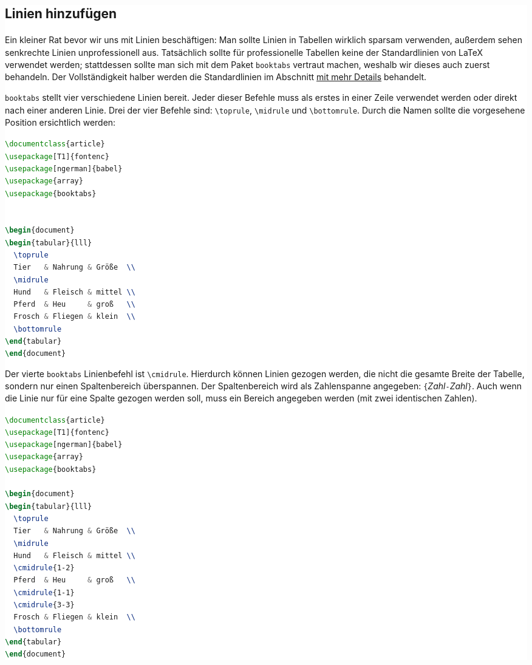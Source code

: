
## Linien hinzufügen

Ein kleiner Rat bevor wir uns mit Linien beschäftigen: Man sollte Linien in
Tabellen wirklich sparsam verwenden, außerdem sehen senkrechte Linien
unprofessionell aus. Tatsächlich sollte für professionelle Tabellen keine der
Standardlinien von LaTeX verwendet werden; stattdessen sollte man sich mit dem
Paket `booktabs` vertraut machen, weshalb wir dieses auch zuerst behandeln. Der
Vollständigkeit halber werden die Standardlinien im Abschnitt [mit mehr
Details](more-08) behandelt.

`booktabs` stellt vier verschiedene Linien bereit. Jeder dieser Befehle muss als
erstes in einer Zeile verwendet werden oder direkt nach einer anderen Linie.
Drei der vier Befehle sind: `\toprule`, `\midrule` und `\bottomrule`. Durch die
Namen sollte die vorgesehene Position ersichtlich werden:


```latex
\documentclass{article}
\usepackage[T1]{fontenc}
\usepackage[ngerman]{babel}
\usepackage{array}
\usepackage{booktabs}


\begin{document}
\begin{tabular}{lll}
  \toprule
  Tier   & Nahrung & Größe  \\
  \midrule
  Hund   & Fleisch & mittel \\
  Pferd  & Heu     & groß   \\
  Frosch & Fliegen & klein  \\
  \bottomrule
\end{tabular}
\end{document}
```


Der vierte `booktabs` Linienbefehl ist `\cmidrule`. Hierdurch können Linien
gezogen werden, die nicht die gesamte Breite der Tabelle, sondern nur einen
Spaltenbereich überspannen. Der Spaltenbereich wird als Zahlenspanne angegeben:
`{`_Zahl_`-`_Zahl_`}`. Auch wenn die Linie nur für eine Spalte gezogen werden
soll, muss ein Bereich angegeben werden (mit zwei identischen Zahlen).


```latex
\documentclass{article}
\usepackage[T1]{fontenc}
\usepackage[ngerman]{babel}
\usepackage{array}
\usepackage{booktabs}

\begin{document}
\begin{tabular}{lll}
  \toprule
  Tier   & Nahrung & Größe  \\
  \midrule
  Hund   & Fleisch & mittel \\
  \cmidrule{1-2}
  Pferd  & Heu     & groß   \\
  \cmidrule{1-1}
  \cmidrule{3-3}
  Frosch & Fliegen & klein  \\
  \bottomrule
\end{tabular}
\end{document}
```